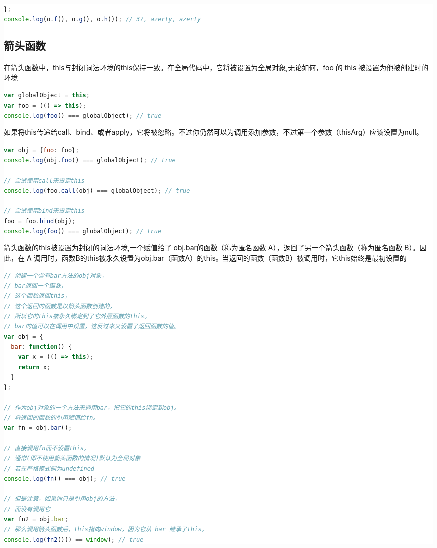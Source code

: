 ```javascript
};
console.log(o.f(), o.g(), o.h()); // 37, azerty, azerty
```

## 箭头函数
在箭头函数中，this与封闭词法环境的this保持一致。在全局代码中，它将被设置为全局对象,无论如何，foo 的 this 被设置为他被创建时的环境
```javascript
var globalObject = this;
var foo = (() => this);
console.log(foo() === globalObject); // true
```

如果将this传递给call、bind、或者apply，它将被忽略。不过你仍然可以为调用添加参数，不过第一个参数（thisArg）应该设置为null。
```javascript
var obj = {foo: foo};
console.log(obj.foo() === globalObject); // true

// 尝试使用call来设定this
console.log(foo.call(obj) === globalObject); // true

// 尝试使用bind来设定this
foo = foo.bind(obj);
console.log(foo() === globalObject); // true
```

箭头函数的this被设置为封闭的词法环境,一个赋值给了 obj.bar的函数（称为匿名函数 A），返回了另一个箭头函数（称为匿名函数 B）。因此，在 A 调用时，函数B的this被永久设置为obj.bar（函数A）的this。当返回的函数（函数B）被调用时，它this始终是最初设置的
```javascript
// 创建一个含有bar方法的obj对象，
// bar返回一个函数，
// 这个函数返回this，
// 这个返回的函数是以箭头函数创建的，
// 所以它的this被永久绑定到了它外层函数的this。
// bar的值可以在调用中设置，这反过来又设置了返回函数的值。
var obj = {
  bar: function() {
    var x = (() => this);
    return x;
  }
};

// 作为obj对象的一个方法来调用bar，把它的this绑定到obj。
// 将返回的函数的引用赋值给fn。
var fn = obj.bar();

// 直接调用fn而不设置this，
// 通常(即不使用箭头函数的情况)默认为全局对象
// 若在严格模式则为undefined
console.log(fn() === obj); // true

// 但是注意，如果你只是引用obj的方法，
// 而没有调用它
var fn2 = obj.bar;
// 那么调用箭头函数后，this指向window，因为它从 bar 继承了this。
console.log(fn2()() == window); // true
```
